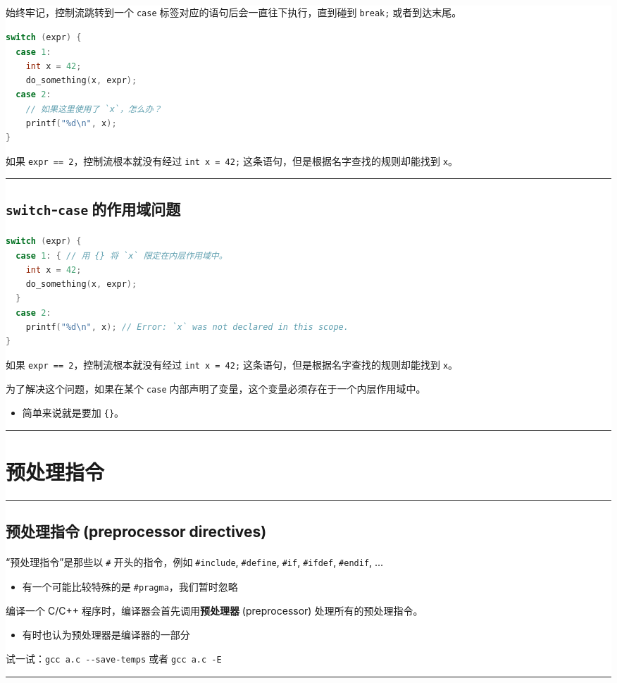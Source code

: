 始终牢记，控制流跳转到一个 `case` 标签对应的语句后会一直往下执行，直到碰到 `break;` 或者到达末尾。

```c
switch (expr) {
  case 1:
    int x = 42;
    do_something(x, expr);
  case 2:
    // 如果这里使用了 `x`，怎么办？
    printf("%d\n", x);
}
```

如果 `expr == 2`，控制流根本就没有经过 `int x = 42;` 这条语句，但是根据名字查找的规则却能找到 `x`。

---

## `switch`-`case` 的作用域问题

```c
switch (expr) {
  case 1: { // 用 {} 将 `x` 限定在内层作用域中。
    int x = 42;
    do_something(x, expr);
  }
  case 2:
    printf("%d\n", x); // Error: `x` was not declared in this scope.
}
```

如果 `expr == 2`，控制流根本就没有经过 `int x = 42;` 这条语句，但是根据名字查找的规则却能找到 `x`。

为了解决这个问题，如果在某个 `case` 内部声明了变量，这个变量必须存在于一个内层作用域中。

- 简单来说就是要加 `{}`。

---

# 预处理指令

---

## 预处理指令 (preprocessor directives)

“预处理指令”是那些以 `#` 开头的指令，例如 `#include`, `#define`, `#if`, `#ifdef`, `#endif`, ...

- 有一个可能比较特殊的是 `#pragma`，我们暂时忽略

编译一个 C/C++ 程序时，编译器会首先调用**预处理器** (preprocessor) 处理所有的预处理指令。

- 有时也认为预处理器是编译器的一部分

试一试：`gcc a.c --save-temps` 或者 `gcc a.c -E`

---
